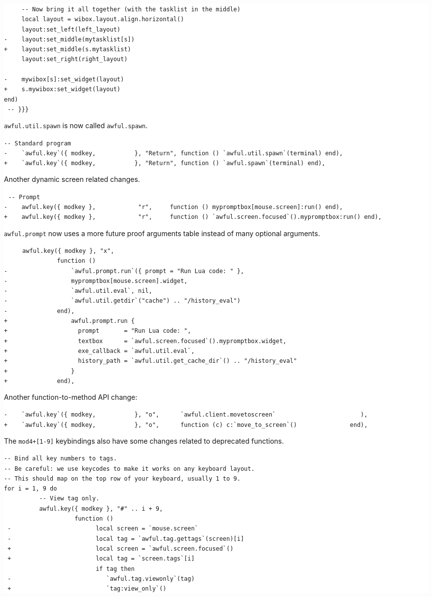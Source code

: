          -- Now bring it all together (with the tasklist in the middle)
         local layout = wibox.layout.align.horizontal()
         layout:set_left(left_layout)
    -    layout:set_middle(mytasklist[s])
    +    layout:set_middle(s.mytasklist)
         layout:set_right(right_layout)

    -    mywibox[s]:set_widget(layout)
    +    s.mywibox:set_widget(layout)
    end)
     -- }}}


`awful.util.spawn` is now called `awful.spawn`.

    -- Standard program
    -    `awful.key`({ modkey,           }, "Return", function () `awful.util.spawn`(terminal) end),
    +    `awful.key`({ modkey,           }, "Return", function () `awful.spawn`(terminal) end),

Another dynamic screen related changes.

    ⠀-- Prompt
    -    awful.key({ modkey },            "r",     function () mypromptbox[mouse.screen]:run() end),
    +    awful.key({ modkey },            "r",     function () `awful.screen.focused`().mypromptbox:run() end),

`awful.prompt` now uses a more future proof arguments table instead of many
optional arguments.

    ⠀    awful.key({ modkey }, "x",
                   function ()
    -                  `awful.prompt.run`({ prompt = "Run Lua code: " },
    -                  mypromptbox[mouse.screen].widget,
    -                  `awful.util.eval`, nil,
    -                  `awful.util.getdir`("cache") .. "/history_eval")
    -              end),
    +                  awful.prompt.run {
    +                    prompt       = "Run Lua code: ",
    +                    textbox      = `awful.screen.focused`().mypromptbox.widget,
    +                    exe_callback = `awful.util.eval`,
    +                    history_path = `awful.util.get_cache_dir`() .. "/history_eval"
    +                  }
    +              end),


Another function-to-method API change:

    -    `awful.key`({ modkey,           }, "o",      `awful.client.movetoscreen`                        ),
    +    `awful.key`({ modkey,           }, "o",      function (c) c:`move_to_screen`()               end),

The `mod4+[1-9]` keybindings also have some changes related to deprecated
functions.

    -- Bind all key numbers to tags.
    -- Be careful: we use keycodes to make it works on any keyboard layout.
    -- This should map on the top row of your keyboard, usually 1 to 9.
    for i = 1, 9 do
              -- View tag only.
              awful.key({ modkey }, "#" .. i + 9,
                        function ()
     -                        local screen = `mouse.screen`
     -                        local tag = `awful.tag.gettags`(screen)[i]
     +                        local screen = `awful.screen.focused`()
     +                        local tag = `screen.tags`[i]
                              if tag then
     -                           `awful.tag.viewonly`(tag)
     +                           `tag:view_only`()